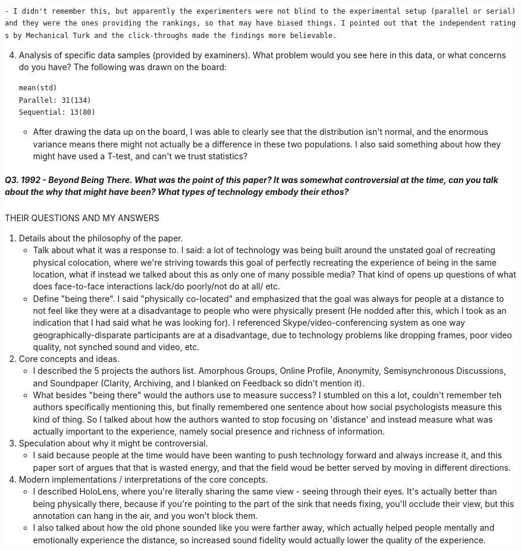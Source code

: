 	- I didn't remember this, but apparently the experimenters were not blind to the experimental setup (parallel or serial) and they were the ones providing the rankings, so that may have biased things. I pointed out that the independent ratings by Mechanical Turk and the click-throughs made the findings more believable.
4. Analysis of specific data samples (provided by examiners). What problem would you see here in this data, or what concerns do you have? The following was drawn on the board:

	```
	mean(std)
	Parallel: 31(134)
	Sequential: 13(80)
	```

	- After drawing the data up on the board, I was able to clearly see that the distribution isn't normal, and the enormous variance means there might not actually be a difference in these two populations. I also said something about how they might have used a T-test, and can't we trust statistics?


##### Q3. 1992 - Beyond Being There. What was the point of this paper? It was somewhat controversial at the time, can you talk about the why that might have been? What types of technology embody their ethos?

THEIR QUESTIONS AND MY ANSWERS
1. Details about the philosophy of the paper.
	- Talk about what it was a response to. I said: a lot of technology was being built around the unstated goal of recreating physical colocation, where we're striving towards this goal of perfectly recreating the experience of being in the same location, what if instead we talked about this as only one of many possible media? That kind of opens up questions of what does face-to-face interactions lack/do poorly/not do at all/ etc.
	- Define "being there". I said "physically co-located" and emphasized that the goal was always for people at a distance to not feel like they were at a disadvantage to people who were physically present (He nodded after this, which I took as an indication that I had said what he was looking for). I referenced Skype/video-conferencing system as one way geographically-disparate participants are at a disadvantage, due to technology problems like dropping frames, poor video quality, not synched sound and video, etc.
2. Core concepts and ideas.
	- I described the 5 projects the authors list. Amorphous Groups, Online Profile, Anonymity, Semisynchronous Discussions, and Soundpaper (Clarity, Archiving, and I blanked on Feedback so didn't mention it).
	- What besides "being there" would the authors use to measure success? I stumbled on this a lot, couldn't remember teh authors specifically mentioning this, but finally remembered one sentence about how social psychologists measure this kind of thing. So I talked about how the authors wanted to stop focusing on 'distance' and instead measure what was actually important to the experience, namely social presence and richness of information.
3. Speculation about why it might be controversial.
	- I said because people at the time would have been wanting to push technology forward and always increase it, and this paper sort of argues that that is wasted energy, and that the field woud be better served by moving in different directions.
4. Modern implementations / interpretations of the core concepts.
	- I described HoloLens, where you're literally sharing the same view - seeing through their eyes. It's actually better than being physically there, because if you're pointing to the part of the sink that needs fixing, you'll occlude their view, but this annotation can hang in the air, and you won't block them. 
	- I also talked about how the old phone sounded like you were farther away, which actually helped people mentally and emotionally experience the distance, so increased sound fidelity would actually lower the quality of the experience.

